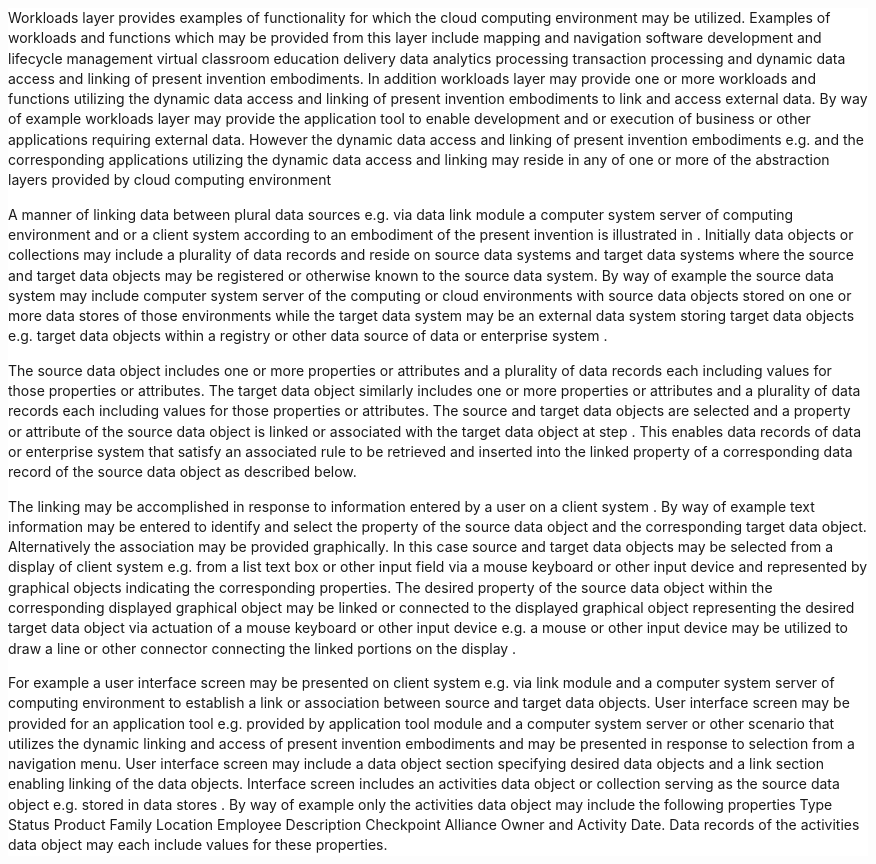 Workloads layer provides examples of functionality for which the cloud computing environment may be utilized. Examples of workloads and functions which may be provided from this layer include mapping and navigation software development and lifecycle management virtual classroom education delivery data analytics processing transaction processing and dynamic data access and linking of present invention embodiments. In addition workloads layer may provide one or more workloads and functions utilizing the dynamic data access and linking of present invention embodiments to link and access external data. By way of example workloads layer may provide the application tool to enable development and or execution of business or other applications requiring external data. However the dynamic data access and linking of present invention embodiments e.g. and the corresponding applications utilizing the dynamic data access and linking may reside in any of one or more of the abstraction layers provided by cloud computing environment

A manner of linking data between plural data sources e.g. via data link module a computer system server of computing environment and or a client system according to an embodiment of the present invention is illustrated in . Initially data objects or collections may include a plurality of data records and reside on source data systems and target data systems where the source and target data objects may be registered or otherwise known to the source data system. By way of example the source data system may include computer system server of the computing or cloud environments with source data objects stored on one or more data stores of those environments while the target data system may be an external data system storing target data objects e.g. target data objects within a registry or other data source of data or enterprise system .

The source data object includes one or more properties or attributes and a plurality of data records each including values for those properties or attributes. The target data object similarly includes one or more properties or attributes and a plurality of data records each including values for those properties or attributes. The source and target data objects are selected and a property or attribute of the source data object is linked or associated with the target data object at step . This enables data records of data or enterprise system that satisfy an associated rule to be retrieved and inserted into the linked property of a corresponding data record of the source data object as described below.

The linking may be accomplished in response to information entered by a user on a client system . By way of example text information may be entered to identify and select the property of the source data object and the corresponding target data object. Alternatively the association may be provided graphically. In this case source and target data objects may be selected from a display of client system e.g. from a list text box or other input field via a mouse keyboard or other input device and represented by graphical objects indicating the corresponding properties. The desired property of the source data object within the corresponding displayed graphical object may be linked or connected to the displayed graphical object representing the desired target data object via actuation of a mouse keyboard or other input device e.g. a mouse or other input device may be utilized to draw a line or other connector connecting the linked portions on the display .

For example a user interface screen may be presented on client system e.g. via link module and a computer system server of computing environment to establish a link or association between source and target data objects. User interface screen may be provided for an application tool e.g. provided by application tool module and a computer system server or other scenario that utilizes the dynamic linking and access of present invention embodiments and may be presented in response to selection from a navigation menu. User interface screen may include a data object section specifying desired data objects and a link section enabling linking of the data objects. Interface screen includes an activities data object or collection serving as the source data object e.g. stored in data stores . By way of example only the activities data object may include the following properties Type Status Product Family Location Employee Description Checkpoint Alliance Owner and Activity Date. Data records of the activities data object may each include values for these properties.
